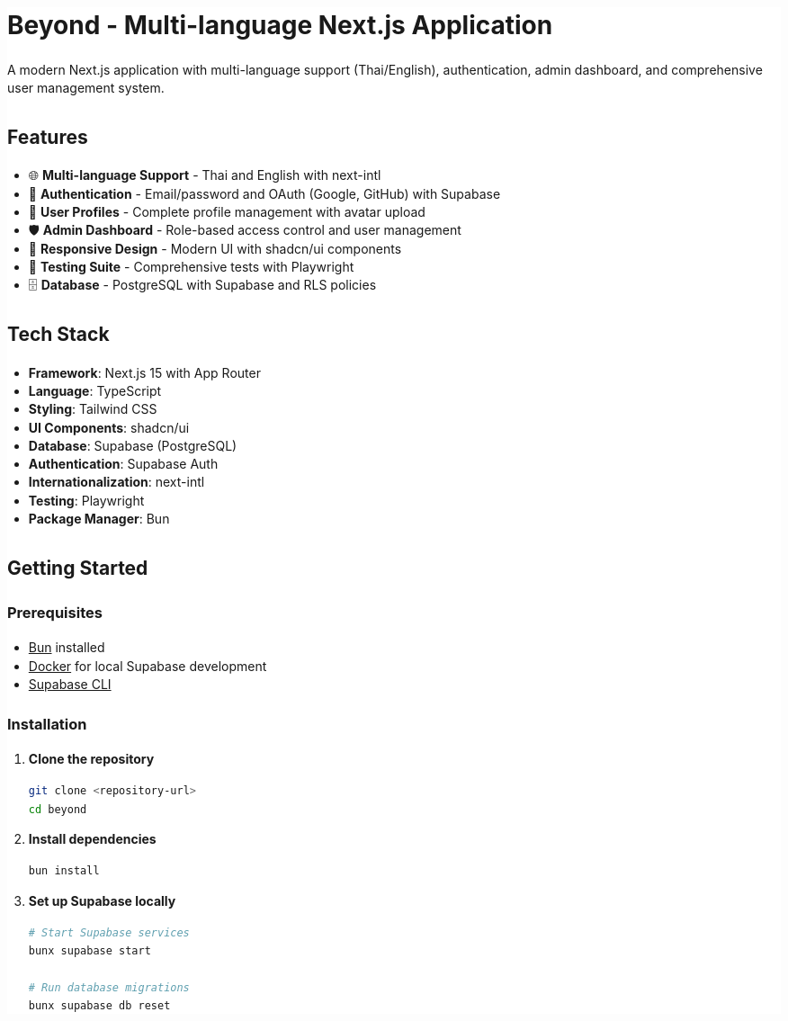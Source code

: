 # Beyond - Multi-language Next.js Application

A modern Next.js application with multi-language support (Thai/English), authentication, admin dashboard, and comprehensive user management system.

## Features

- 🌐 **Multi-language Support** - Thai and English with next-intl
- 🔐 **Authentication** - Email/password and OAuth (Google, GitHub) with Supabase
- 👤 **User Profiles** - Complete profile management with avatar upload
- 🛡️ **Admin Dashboard** - Role-based access control and user management
- 📱 **Responsive Design** - Modern UI with shadcn/ui components
- 🧪 **Testing Suite** - Comprehensive tests with Playwright
- 🗄️ **Database** - PostgreSQL with Supabase and RLS policies

## Tech Stack

- **Framework**: Next.js 15 with App Router
- **Language**: TypeScript
- **Styling**: Tailwind CSS
- **UI Components**: shadcn/ui
- **Database**: Supabase (PostgreSQL)
- **Authentication**: Supabase Auth
- **Internationalization**: next-intl
- **Testing**: Playwright
- **Package Manager**: Bun

## Getting Started

### Prerequisites

- [Bun](https://bun.sh/) installed
- [Docker](https://docker.com/) for local Supabase development
- [Supabase CLI](https://supabase.com/docs/guides/cli)

### Installation

1. **Clone the repository**
   ```bash
   git clone <repository-url>
   cd beyond
   ```

2. **Install dependencies**
   ```bash
   bun install
   ```

3. **Set up Supabase locally**
   ```bash
   # Start Supabase services
   bunx supabase start
   
   # Run database migrations
   bunx supabase db reset
   ```
